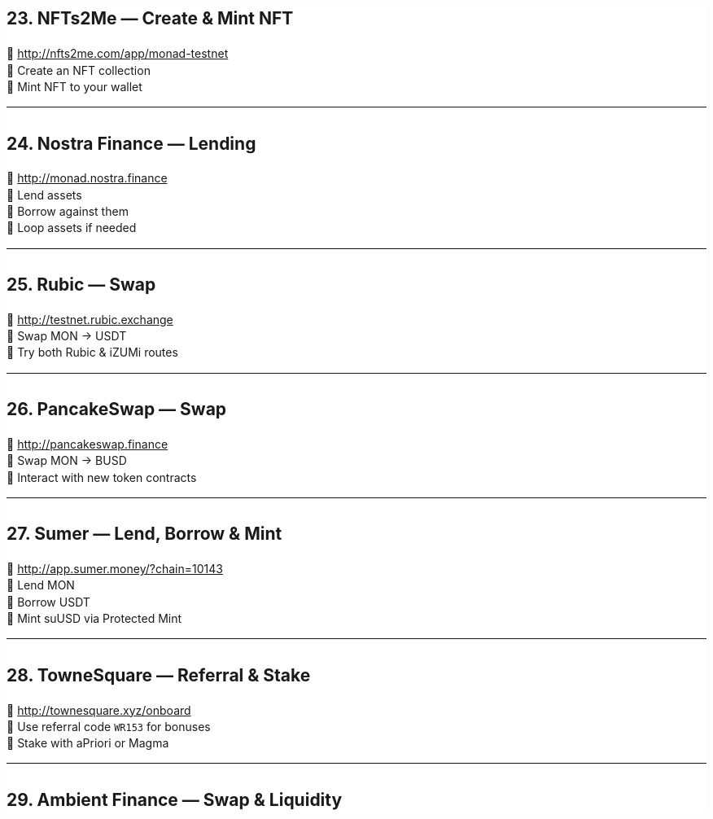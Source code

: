 
## 23. NFTs2Me — Create & Mint NFT

🔗 http://nfts2me.com/app/monad-testnet  
🔹 Create an NFT collection  
🔹 Mint NFT to your wallet  

---

## 24. Nostra Finance — Lending

🔗 http://monad.nostra.finance  
🔹 Lend assets  
🔹 Borrow against them  
🔹 Loop assets if needed  

---

## 25. Rubic — Swap

🔗 http://testnet.rubic.exchange  
🔹 Swap MON → USDT  
🔹 Try both Rubic & iZUMi routes  

---

## 26. PancakeSwap — Swap

🔗 http://pancakeswap.finance  
🔹 Swap MON → BUSD  
🔹 Interact with new token contracts  

---

## 27. Sumer — Lend, Borrow & Mint

🔗 http://app.sumer.money/?chain=10143  
🔹 Lend MON  
🔹 Borrow USDT  
🔹 Mint suUSD via Protected Mint  

---

## 28. TowneSquare — Referral & Stake

🔗 http://townesquare.xyz/onboard  
🔹 Use referral code `WR153` for bonuses  
🔹 Stake with aPriori or Magma  

---

## 29. Ambient Finance — Swap & Liquidity
